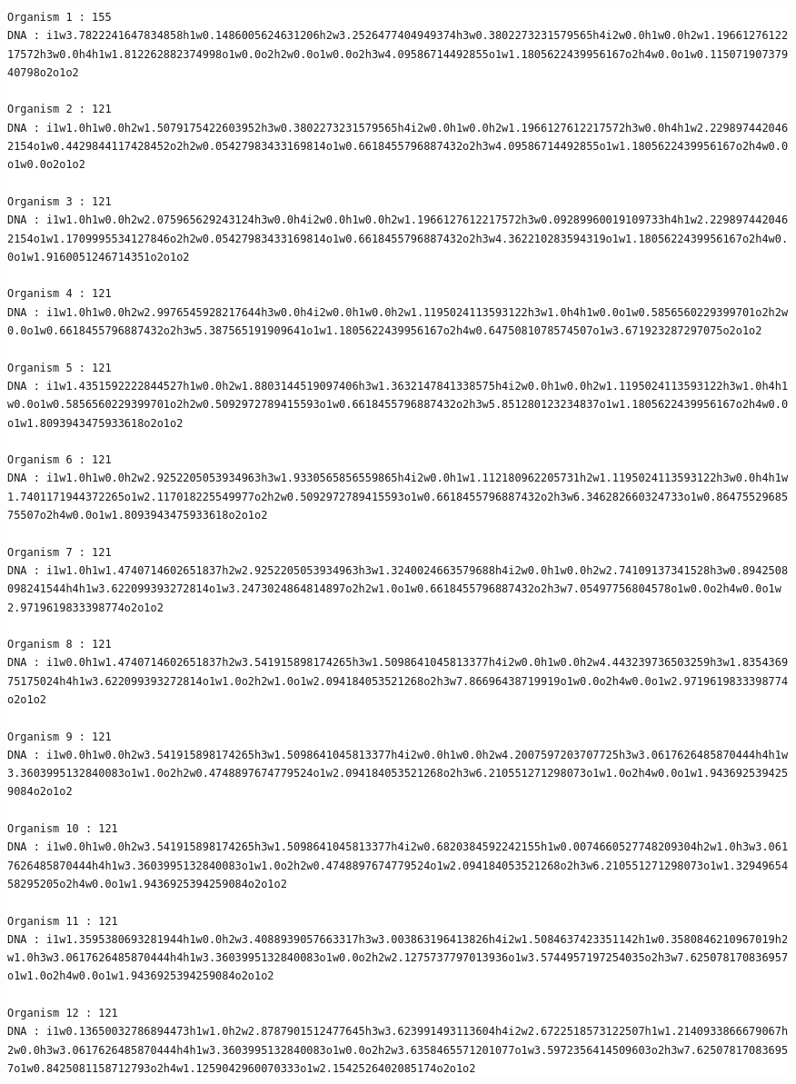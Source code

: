     Organism 1 : 155
    DNA : i1w3.7822241647834858h1w0.1486005624631206h2w3.2526477404949374h3w0.3802273231579565h4i2w0.0h1w0.0h2w1.1966127612217572h3w0.0h4h1w1.812262882374998o1w0.0o2h2w0.0o1w0.0o2h3w4.09586714492855o1w1.1805622439956167o2h4w0.0o1w0.11507190737940798o2o1o2

    Organism 2 : 121
    DNA : i1w1.0h1w0.0h2w1.5079175422603952h3w0.3802273231579565h4i2w0.0h1w0.0h2w1.1966127612217572h3w0.0h4h1w2.2298974420462154o1w0.4429844117428452o2h2w0.05427983433169814o1w0.6618455796887432o2h3w4.09586714492855o1w1.1805622439956167o2h4w0.0o1w0.0o2o1o2

    Organism 3 : 121
    DNA : i1w1.0h1w0.0h2w2.075965629243124h3w0.0h4i2w0.0h1w0.0h2w1.1966127612217572h3w0.09289960019109733h4h1w2.2298974420462154o1w1.1709995534127846o2h2w0.05427983433169814o1w0.6618455796887432o2h3w4.362210283594319o1w1.1805622439956167o2h4w0.0o1w1.9160051246714351o2o1o2

    Organism 4 : 121
    DNA : i1w1.0h1w0.0h2w2.9976545928217644h3w0.0h4i2w0.0h1w0.0h2w1.1195024113593122h3w1.0h4h1w0.0o1w0.5856560229399701o2h2w0.0o1w0.6618455796887432o2h3w5.387565191909641o1w1.1805622439956167o2h4w0.6475081078574507o1w3.671923287297075o2o1o2

    Organism 5 : 121
    DNA : i1w1.4351592222844527h1w0.0h2w1.8803144519097406h3w1.3632147841338575h4i2w0.0h1w0.0h2w1.1195024113593122h3w1.0h4h1w0.0o1w0.5856560229399701o2h2w0.5092972789415593o1w0.6618455796887432o2h3w5.851280123234837o1w1.1805622439956167o2h4w0.0o1w1.8093943475933618o2o1o2

    Organism 6 : 121
    DNA : i1w1.0h1w0.0h2w2.9252205053934963h3w1.9330565856559865h4i2w0.0h1w1.112180962205731h2w1.1195024113593122h3w0.0h4h1w1.7401171944372265o1w2.117018225549977o2h2w0.5092972789415593o1w0.6618455796887432o2h3w6.346282660324733o1w0.8647552968575507o2h4w0.0o1w1.8093943475933618o2o1o2

    Organism 7 : 121
    DNA : i1w1.0h1w1.4740714602651837h2w2.9252205053934963h3w1.3240024663579688h4i2w0.0h1w0.0h2w2.74109137341528h3w0.8942508098241544h4h1w3.622099393272814o1w3.2473024864814897o2h2w1.0o1w0.6618455796887432o2h3w7.05497756804578o1w0.0o2h4w0.0o1w2.9719619833398774o2o1o2

    Organism 8 : 121
    DNA : i1w0.0h1w1.4740714602651837h2w3.541915898174265h3w1.5098641045813377h4i2w0.0h1w0.0h2w4.443239736503259h3w1.835436975175024h4h1w3.622099393272814o1w1.0o2h2w1.0o1w2.094184053521268o2h3w7.86696438719919o1w0.0o2h4w0.0o1w2.9719619833398774o2o1o2

    Organism 9 : 121
    DNA : i1w0.0h1w0.0h2w3.541915898174265h3w1.5098641045813377h4i2w0.0h1w0.0h2w4.2007597203707725h3w3.0617626485870444h4h1w3.3603995132840083o1w1.0o2h2w0.4748897674779524o1w2.094184053521268o2h3w6.210551271298073o1w1.0o2h4w0.0o1w1.9436925394259084o2o1o2

    Organism 10 : 121
    DNA : i1w0.0h1w0.0h2w3.541915898174265h3w1.5098641045813377h4i2w0.6820384592242155h1w0.0074660527748209304h2w1.0h3w3.0617626485870444h4h1w3.3603995132840083o1w1.0o2h2w0.4748897674779524o1w2.094184053521268o2h3w6.210551271298073o1w1.3294965458295205o2h4w0.0o1w1.9436925394259084o2o1o2

    Organism 11 : 121
    DNA : i1w1.3595380693281944h1w0.0h2w3.4088939057663317h3w3.003863196413826h4i2w1.5084637423351142h1w0.3580846210967019h2w1.0h3w3.0617626485870444h4h1w3.3603995132840083o1w0.0o2h2w2.1275737797013936o1w3.5744957197254035o2h3w7.625078170836957o1w1.0o2h4w0.0o1w1.9436925394259084o2o1o2

    Organism 12 : 121
    DNA : i1w0.13650032786894473h1w1.0h2w2.8787901512477645h3w3.623991493113604h4i2w2.6722518573122507h1w1.2140933866679067h2w0.0h3w3.0617626485870444h4h1w3.3603995132840083o1w0.0o2h2w3.6358465571201077o1w3.5972356414509603o2h3w7.625078170836957o1w0.8425081158712793o2h4w1.1259042960070333o1w2.1542526402085174o2o1o2
